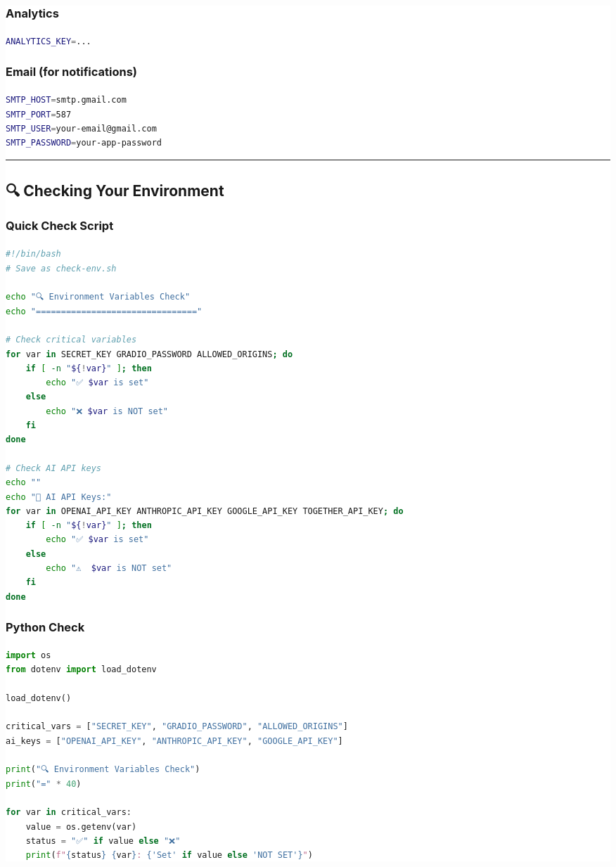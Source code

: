 ### Analytics
```bash
ANALYTICS_KEY=...
```

### Email (for notifications)
```bash
SMTP_HOST=smtp.gmail.com
SMTP_PORT=587
SMTP_USER=your-email@gmail.com
SMTP_PASSWORD=your-app-password
```

---

## 🔍 Checking Your Environment

### Quick Check Script
```bash
#!/bin/bash
# Save as check-env.sh

echo "🔍 Environment Variables Check"
echo "================================"

# Check critical variables
for var in SECRET_KEY GRADIO_PASSWORD ALLOWED_ORIGINS; do
    if [ -n "${!var}" ]; then
        echo "✅ $var is set"
    else
        echo "❌ $var is NOT set"
    fi
done

# Check AI API keys
echo ""
echo "🤖 AI API Keys:"
for var in OPENAI_API_KEY ANTHROPIC_API_KEY GOOGLE_API_KEY TOGETHER_API_KEY; do
    if [ -n "${!var}" ]; then
        echo "✅ $var is set"
    else
        echo "⚠️  $var is NOT set"
    fi
done
```

### Python Check
```python
import os
from dotenv import load_dotenv

load_dotenv()

critical_vars = ["SECRET_KEY", "GRADIO_PASSWORD", "ALLOWED_ORIGINS"]
ai_keys = ["OPENAI_API_KEY", "ANTHROPIC_API_KEY", "GOOGLE_API_KEY"]

print("🔍 Environment Variables Check")
print("=" * 40)

for var in critical_vars:
    value = os.getenv(var)
    status = "✅" if value else "❌"
    print(f"{status} {var}: {'Set' if value else 'NOT SET'}")
```